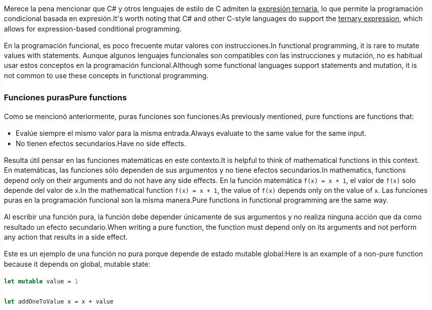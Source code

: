 <span data-ttu-id="80f88-166">Merece la pena mencionar que C# y otros lenguajes de estilo de C admiten la [expresión ternaria](../../csharp/language-reference/operators/conditional-operator.md), lo que permite la programación condicional basada en expresión.</span><span class="sxs-lookup"><span data-stu-id="80f88-166">It's worth noting that C# and other C-style languages do support the [ternary expression](../../csharp/language-reference/operators/conditional-operator.md), which allows for expression-based conditional programming.</span></span>

<span data-ttu-id="80f88-167">En la programación funcional, es poco frecuente mutar valores con instrucciones.</span><span class="sxs-lookup"><span data-stu-id="80f88-167">In functional programming, it is rare to mutate values with statements.</span></span> <span data-ttu-id="80f88-168">Aunque algunos lenguajes funcionales son compatibles con las instrucciones y mutación, no es habitual usar estos conceptos en la programación funcional.</span><span class="sxs-lookup"><span data-stu-id="80f88-168">Although some functional languages support statements and mutation, it is not common to use these concepts in functional programming.</span></span>

### <a name="pure-functions"></a><span data-ttu-id="80f88-169">Funciones puras</span><span class="sxs-lookup"><span data-stu-id="80f88-169">Pure functions</span></span>

<span data-ttu-id="80f88-170">Como se mencionó anteriormente, puras funciones son funciones:</span><span class="sxs-lookup"><span data-stu-id="80f88-170">As previously mentioned, pure functions are functions that:</span></span>

* <span data-ttu-id="80f88-171">Evalúe siempre el mismo valor para la misma entrada.</span><span class="sxs-lookup"><span data-stu-id="80f88-171">Always evaluate to the same value for the same input.</span></span>
* <span data-ttu-id="80f88-172">No tienen efectos secundarios.</span><span class="sxs-lookup"><span data-stu-id="80f88-172">Have no side effects.</span></span>

<span data-ttu-id="80f88-173">Resulta útil pensar en las funciones matemáticas en este contexto.</span><span class="sxs-lookup"><span data-stu-id="80f88-173">It is helpful to think of mathematical functions in this context.</span></span> <span data-ttu-id="80f88-174">En matemáticas, las funciones sólo dependen de sus argumentos y no tiene efectos secundarios.</span><span class="sxs-lookup"><span data-stu-id="80f88-174">In mathematics, functions depend only on their arguments and do not have any side effects.</span></span> <span data-ttu-id="80f88-175">En la función matemática `f(x) = x + 1`, el valor de `f(x)` solo depende del valor de `x`.</span><span class="sxs-lookup"><span data-stu-id="80f88-175">In the mathematical function `f(x) = x + 1`, the value of `f(x)` depends only on the value of `x`.</span></span> <span data-ttu-id="80f88-176">Las funciones puras en la programación funcional son la misma manera.</span><span class="sxs-lookup"><span data-stu-id="80f88-176">Pure functions in functional programming are the same way.</span></span>

<span data-ttu-id="80f88-177">Al escribir una función pura, la función debe depender únicamente de sus argumentos y no realiza ninguna acción que da como resultado un efecto secundario.</span><span class="sxs-lookup"><span data-stu-id="80f88-177">When writing a pure function, the function must depend only on its arguments and not perform any action that results in a side effect.</span></span>

<span data-ttu-id="80f88-178">Este es un ejemplo de una función no pura porque depende de estado mutable global:</span><span class="sxs-lookup"><span data-stu-id="80f88-178">Here is an example of a non-pure function because it depends on global, mutable state:</span></span>

```fsharp
let mutable value = 1

let addOneToValue x = x + value
```
